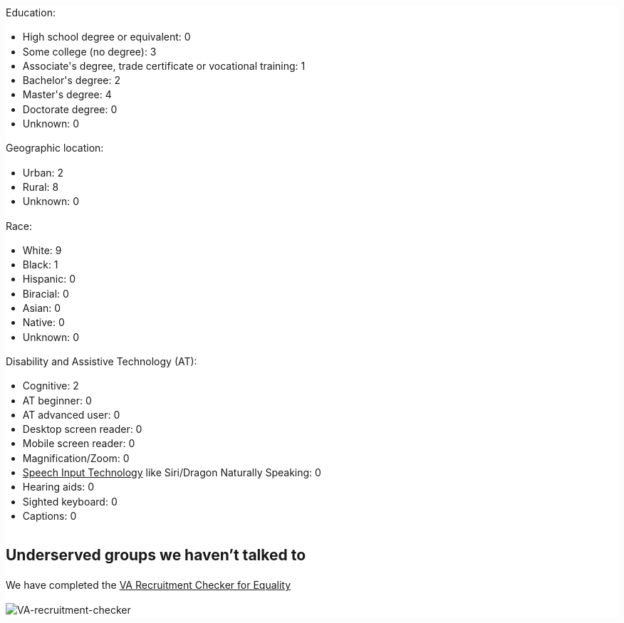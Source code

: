 Education:
* High school degree or equivalent: 0
* Some college (no degree): 3  
* Associate's degree, trade certificate or vocational training: 1 
* Bachelor's degree: 2
* Master's degree: 4 
* Doctorate degree: 0
* Unknown: 0

Geographic location:
* Urban: 2 
* Rural: 8 
* Unknown: 0

Race:
* White: 9 
* Black: 1 
* Hispanic: 0
* Biracial: 0 
* Asian: 0
* Native: 0
* Unknown: 0

Disability and Assistive Technology (AT):
* Cognitive: 2
* AT beginner: 0
* AT advanced user: 0
* Desktop screen reader: 0
* Mobile screen reader: 0
* Magnification/Zoom: 0
* [Speech Input Technology](https://www.w3.org/WAI/perspective-videos/voice/) like Siri/Dragon Naturally Speaking: 0
* Hearing aids: 0
* Sighted keyboard: 0
* Captions: 0


## Underserved groups we haven’t talked to

We have completed the [VA Recruitment Checker for Equality](https://docs.google.com/spreadsheets/d/1pq7TSHZonfpzAQBJj6B2geGHlNUwZEs4DzEvxcRgu0o/edit?gid=650805732#gid=650805732)

![VA-recruitment-checker](https://github.com/department-of-veterans-affairs/va.gov-team/blob/master/products/authenticated-patterns/Design%20and%20Research/2024-09%20Research%20Initiative%202%20-%20Update%20Prefill/Images/VA%20Recruitment%20Checker%20for%20Equality.png)
